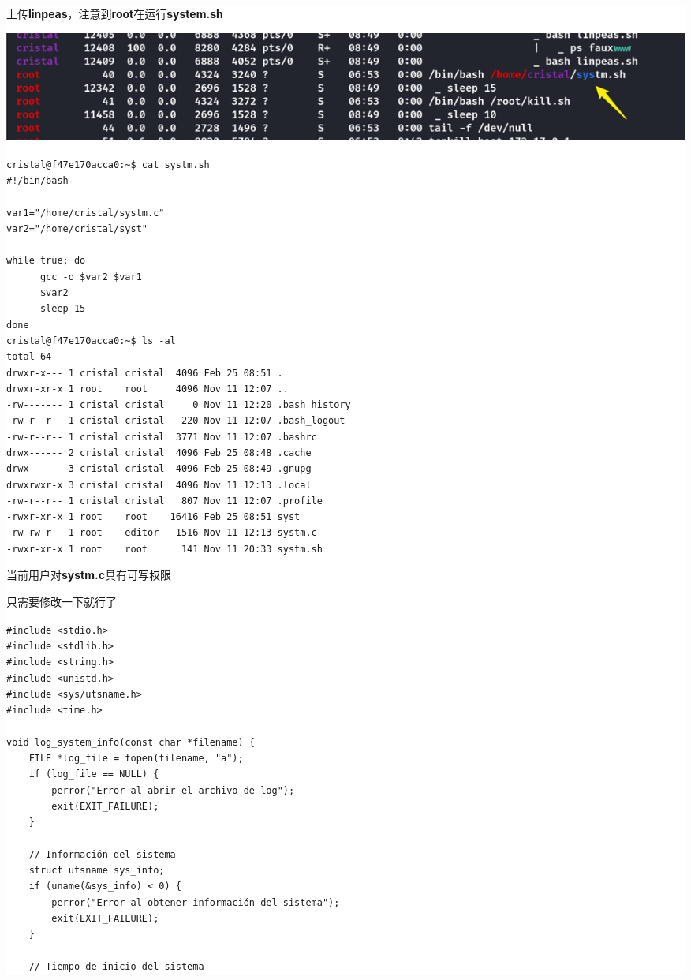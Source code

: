 上传**linpeas**，注意到**root**在运行**system.sh**

![](./images/image-193.png)

```
cristal@f47e170acca0:~$ cat systm.sh 
#!/bin/bash

var1="/home/cristal/systm.c"
var2="/home/cristal/syst"

while true; do
      gcc -o $var2 $var1
      $var2
      sleep 15
done
cristal@f47e170acca0:~$ ls -al
total 64
drwxr-x--- 1 cristal cristal  4096 Feb 25 08:51 .
drwxr-xr-x 1 root    root     4096 Nov 11 12:07 ..
-rw------- 1 cristal cristal     0 Nov 11 12:20 .bash_history
-rw-r--r-- 1 cristal cristal   220 Nov 11 12:07 .bash_logout
-rw-r--r-- 1 cristal cristal  3771 Nov 11 12:07 .bashrc
drwx------ 2 cristal cristal  4096 Feb 25 08:48 .cache
drwx------ 3 cristal cristal  4096 Feb 25 08:49 .gnupg
drwxrwxr-x 3 cristal cristal  4096 Nov 11 12:13 .local
-rw-r--r-- 1 cristal cristal   807 Nov 11 12:07 .profile
-rwxr-xr-x 1 root    root    16416 Feb 25 08:51 syst
-rw-rw-r-- 1 root    editor   1516 Nov 11 12:13 systm.c
-rwxr-xr-x 1 root    root      141 Nov 11 20:33 systm.sh
```

当前用户对**systm.c**具有可写权限

只需要修改一下就行了

```
#include <stdio.h>
#include <stdlib.h>
#include <string.h>
#include <unistd.h>
#include <sys/utsname.h>
#include <time.h>

void log_system_info(const char *filename) {
    FILE *log_file = fopen(filename, "a");
    if (log_file == NULL) {
        perror("Error al abrir el archivo de log");
        exit(EXIT_FAILURE);
    }

    // Información del sistema
    struct utsname sys_info;
    if (uname(&sys_info) < 0) {
        perror("Error al obtener información del sistema");
        exit(EXIT_FAILURE);
    }

    // Tiempo de inicio del sistema
```
